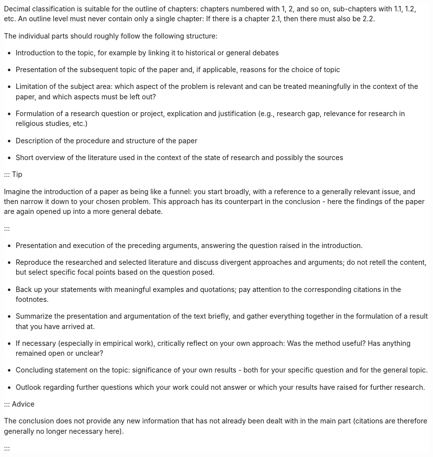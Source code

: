 Decimal classification is suitable for the outline of chapters: chapters numbered with 1, 2, and so on, sub-chapters with 1.1, 1.2, etc. An outline level must never contain only a single chapter:  If there is a chapter 2.1, then there must also be 2.2. 

The individual parts should roughly follow the following structure:

-   Introduction to the topic, for example by linking it to historical or general debates

-   Presentation of the subsequent topic of the paper and, if applicable, reasons for the choice of topic

-   Limitation of the subject area: which aspect of the problem is relevant and can be treated meaningfully in the context of the paper, and which aspects must be left out? 

-   Formulation of a research question or project, explication and justification (e.g., research gap, relevance for research in religious studies, etc.)

-   Description of the procedure and structure of the paper

-   Short overview of the literature used in the context of the state of research and possibly the sources

::: Tip

Imagine the introduction of a paper as being like a funnel: you start broadly, with a reference to a generally relevant issue, and then narrow it down to your chosen problem. This approach has its counterpart in the conclusion - here the findings of the paper are again opened up into a more general debate. 

:::

-   Presentation and execution of the preceding arguments, answering the question raised in the introduction.

-   Reproduce the researched and selected literature and discuss divergent approaches and arguments; do not retell the content, but select specific focal points based on the question posed.

-   Back up your statements with meaningful examples and quotations; pay attention to the corresponding citations in the footnotes. 



-   Summarize the presentation and argumentation of the text briefly, and gather everything together in the formulation of a result that you have arrived at.

-   If necessary (especially in empirical work), critically reflect on your own approach: Was the method useful? Has anything remained open or unclear?

-   Concluding statement on the topic: significance of your own results - both for your specific question and for the general topic.

-   Outlook regarding further questions which your work could not answer or which your results have raised for further research.

::: Advice

The conclusion does not provide any new information that has not already been dealt with in the main part (citations are therefore generally no longer necessary here).

:::
